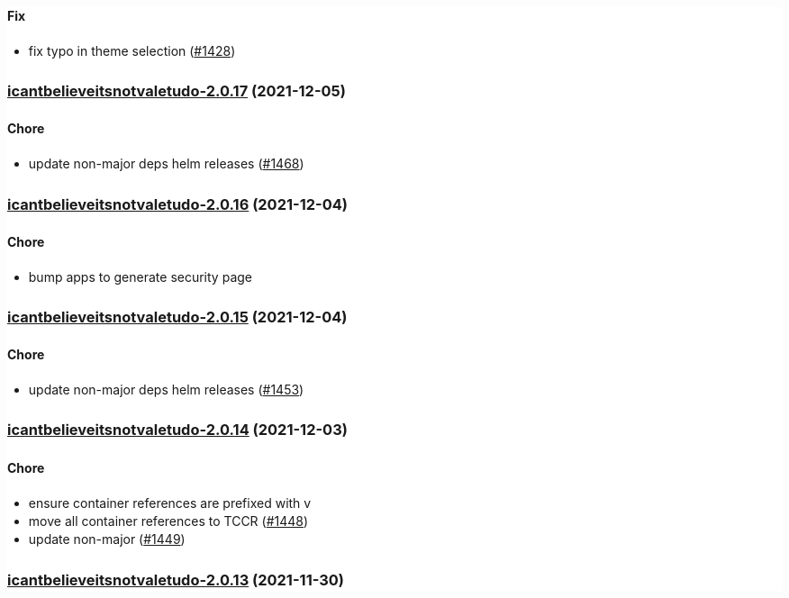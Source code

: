 #### Fix

* fix typo in theme selection ([#1428](https://github.com/truecharts/apps/issues/1428))



<a name="icantbelieveitsnotvaletudo-2.0.17"></a>
### [icantbelieveitsnotvaletudo-2.0.17](https://github.com/truecharts/apps/compare/icantbelieveitsnotvaletudo-2.0.16...icantbelieveitsnotvaletudo-2.0.17) (2021-12-05)

#### Chore

* update non-major deps helm releases ([#1468](https://github.com/truecharts/apps/issues/1468))



<a name="icantbelieveitsnotvaletudo-2.0.16"></a>
### [icantbelieveitsnotvaletudo-2.0.16](https://github.com/truecharts/apps/compare/icantbelieveitsnotvaletudo-2.0.15...icantbelieveitsnotvaletudo-2.0.16) (2021-12-04)

#### Chore

* bump apps to generate security page



<a name="icantbelieveitsnotvaletudo-2.0.15"></a>
### [icantbelieveitsnotvaletudo-2.0.15](https://github.com/truecharts/apps/compare/icantbelieveitsnotvaletudo-2.0.14...icantbelieveitsnotvaletudo-2.0.15) (2021-12-04)

#### Chore

* update non-major deps helm releases ([#1453](https://github.com/truecharts/apps/issues/1453))



<a name="icantbelieveitsnotvaletudo-2.0.14"></a>
### [icantbelieveitsnotvaletudo-2.0.14](https://github.com/truecharts/apps/compare/icantbelieveitsnotvaletudo-2.0.13...icantbelieveitsnotvaletudo-2.0.14) (2021-12-03)

#### Chore

* ensure container references are prefixed with v
* move all container references to TCCR ([#1448](https://github.com/truecharts/apps/issues/1448))
* update non-major ([#1449](https://github.com/truecharts/apps/issues/1449))



<a name="icantbelieveitsnotvaletudo-2.0.13"></a>
### [icantbelieveitsnotvaletudo-2.0.13](https://github.com/truecharts/apps/compare/icantbelieveitsnotvaletudo-2.0.12...icantbelieveitsnotvaletudo-2.0.13) (2021-11-30)
